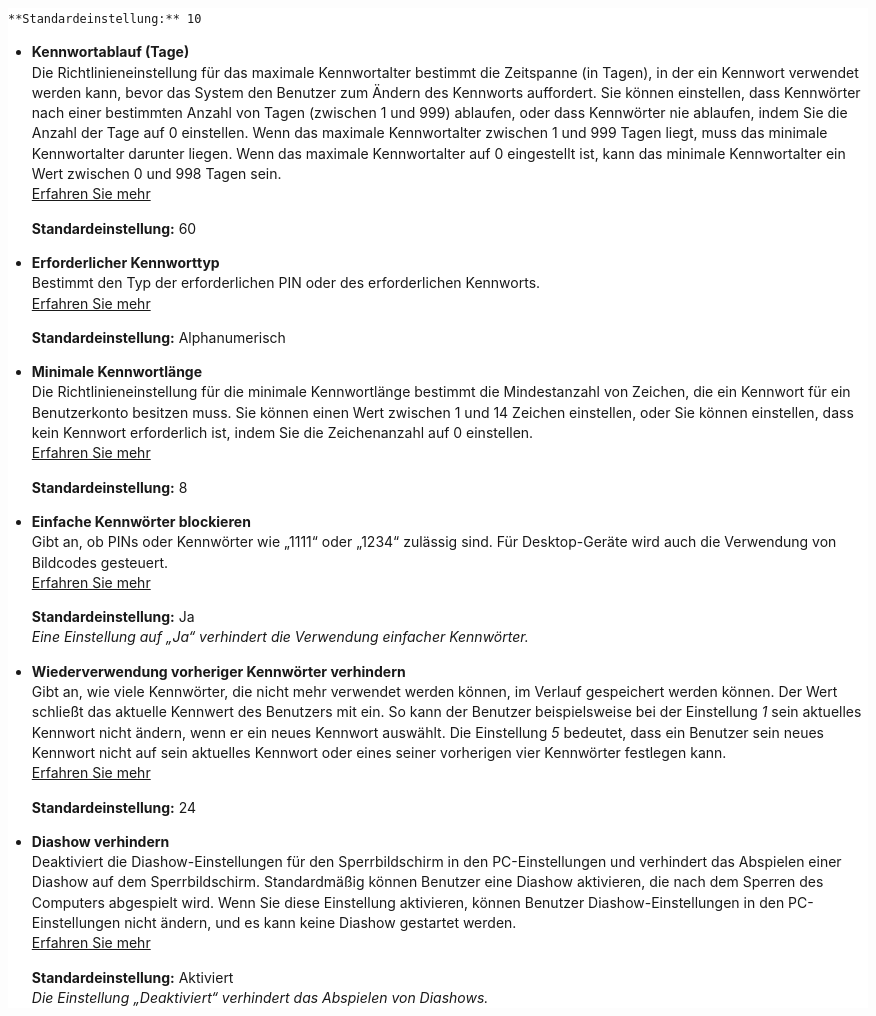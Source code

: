     **Standardeinstellung:** 10  

  - **Kennwortablauf (Tage)**  
    Die Richtlinieneinstellung für das maximale Kennwortalter bestimmt die Zeitspanne (in Tagen), in der ein Kennwort verwendet werden kann, bevor das System den Benutzer zum Ändern des Kennworts auffordert. Sie können einstellen, dass Kennwörter nach einer bestimmten Anzahl von Tagen (zwischen 1 und 999) ablaufen, oder dass Kennwörter nie ablaufen, indem Sie die Anzahl der Tage auf 0 einstellen. Wenn das maximale Kennwortalter zwischen 1 und 999 Tagen liegt, muss das minimale Kennwortalter darunter liegen. Wenn das maximale Kennwortalter auf 0 eingestellt ist, kann das minimale Kennwortalter ein Wert zwischen 0 und 998 Tagen sein.  
    [Erfahren Sie mehr](https://go.microsoft.com/fwlink/?linkid=2067028)  
    
    **Standardeinstellung:** 60  

  - **Erforderlicher Kennworttyp**  
    Bestimmt den Typ der erforderlichen PIN oder des erforderlichen Kennworts.  
    [Erfahren Sie mehr](https://go.microsoft.com/fwlink/?linkid=2067027)  
    
    **Standardeinstellung:** Alphanumerisch  

  - **Minimale Kennwortlänge**  
    Die Richtlinieneinstellung für die minimale Kennwortlänge bestimmt die Mindestanzahl von Zeichen, die ein Kennwort für ein Benutzerkonto besitzen muss. Sie können einen Wert zwischen 1 und 14 Zeichen einstellen, oder Sie können einstellen, dass kein Kennwort erforderlich ist, indem Sie die Zeichenanzahl auf 0 einstellen.  
    [Erfahren Sie mehr](https://go.microsoft.com/fwlink/?linkid=2067024)  
    
    **Standardeinstellung:** 8  

  - **Einfache Kennwörter blockieren**  
    Gibt an, ob PINs oder Kennwörter wie „1111“ oder „1234“ zulässig sind. Für Desktop-Geräte wird auch die Verwendung von Bildcodes gesteuert.  
    [Erfahren Sie mehr](https://go.microsoft.com/fwlink/?linkid=2067127) 
    
    **Standardeinstellung:** Ja  
      *Eine Einstellung auf „Ja“ verhindert die Verwendung einfacher Kennwörter.* 

  - **Wiederverwendung vorheriger Kennwörter verhindern**  
    Gibt an, wie viele Kennwörter, die nicht mehr verwendet werden können, im Verlauf gespeichert werden können. Der Wert schließt das aktuelle Kennwert des Benutzers mit ein. So kann der Benutzer beispielsweise bei der Einstellung *1* sein aktuelles Kennwort nicht ändern, wenn er ein neues Kennwort auswählt. Die Einstellung *5* bedeutet, dass ein Benutzer sein neues Kennwort nicht auf sein aktuelles Kennwort oder eines seiner vorherigen vier Kennwörter festlegen kann.  
    [Erfahren Sie mehr](https://go.microsoft.com/fwlink/?linkid=2066795)  
    
    **Standardeinstellung:** 24  

- **Diashow verhindern**  
  Deaktiviert die Diashow-Einstellungen für den Sperrbildschirm in den PC-Einstellungen und verhindert das Abspielen einer Diashow auf dem Sperrbildschirm. Standardmäßig können Benutzer eine Diashow aktivieren, die nach dem Sperren des Computers abgespielt wird. Wenn Sie diese Einstellung aktivieren, können Benutzer Diashow-Einstellungen in den PC-Einstellungen nicht ändern, und es kann keine Diashow gestartet werden.  
  [Erfahren Sie mehr](https://go.microsoft.com/fwlink/?linkid=2067105) 
  
  **Standardeinstellung:** Aktiviert  
  *Die Einstellung „Deaktiviert“ verhindert das Abspielen von Diashows.* 
